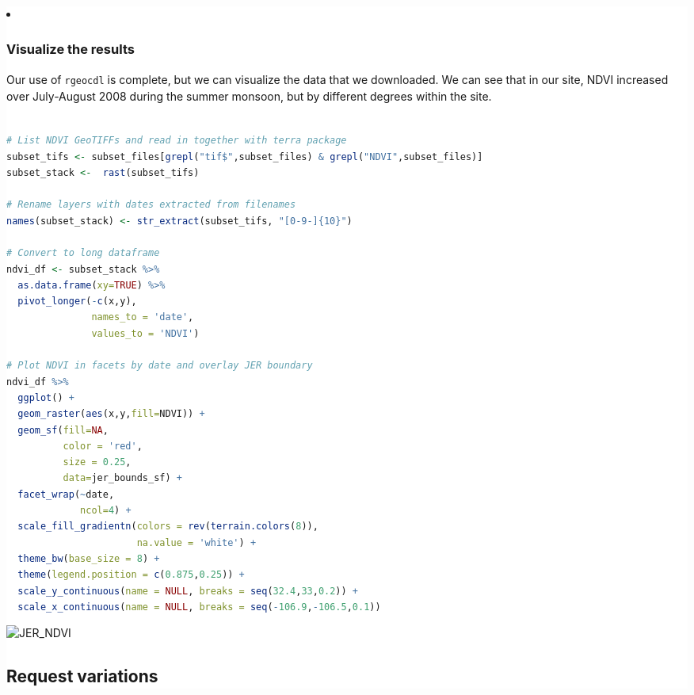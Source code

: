 
  </li>
  <li class="usa-process-list__item"  markdown='1'>  

### Visualize the results

Our use of `rgeocdl` is complete, but we can visualize the data that we downloaded.
We can see that in our site, NDVI increased over July-August 2008 during the 
summer monsoon, but by different degrees within the site. 

```r

# List NDVI GeoTIFFs and read in together with terra package
subset_tifs <- subset_files[grepl("tif$",subset_files) & grepl("NDVI",subset_files)]
subset_stack <-  rast(subset_tifs) 

# Rename layers with dates extracted from filenames
names(subset_stack) <- str_extract(subset_tifs, "[0-9-]{10}")

# Convert to long dataframe
ndvi_df <- subset_stack %>%
  as.data.frame(xy=TRUE) %>%
  pivot_longer(-c(x,y),
               names_to = 'date',
               values_to = 'NDVI')

# Plot NDVI in facets by date and overlay JER boundary
ndvi_df %>%
  ggplot() +
  geom_raster(aes(x,y,fill=NDVI)) +
  geom_sf(fill=NA,
          color = 'red',
          size = 0.25,
          data=jer_bounds_sf) +
  facet_wrap(~date,
             ncol=4) +
  scale_fill_gradientn(colors = rev(terrain.colors(8)),
                       na.value = 'white') +
  theme_bw(base_size = 8) +
  theme(legend.position = c(0.875,0.25)) +
  scale_y_continuous(name = NULL, breaks = seq(32.4,33,0.2)) +
  scale_x_continuous(name = NULL, breaks = seq(-106.9,-106.5,0.1)) 


```
![JER_NDVI](assets/R_visualize-1.png)

  </li>
</ol>

## Request variations
